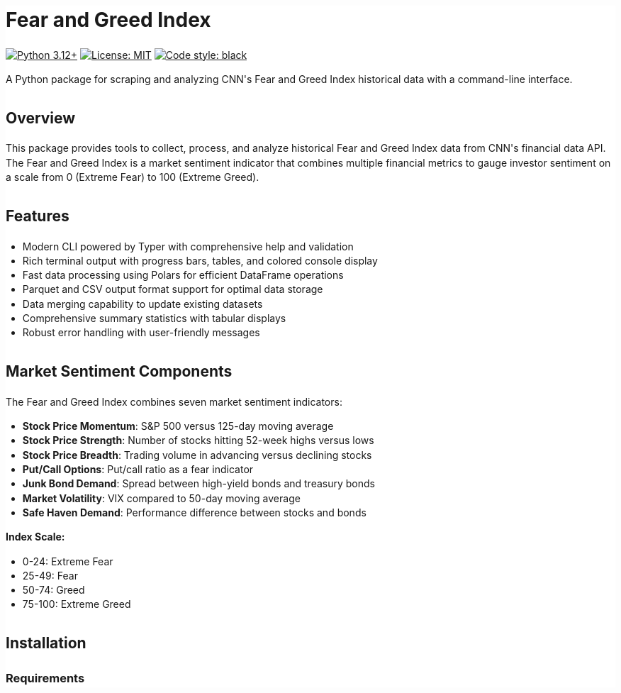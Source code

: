 # Fear and Greed Index

[![Python 3.12+](https://img.shields.io/badge/python-3.12+-blue.svg)](https://www.python.org/downloads/)
[![License: MIT](https://img.shields.io/badge/License-MIT-yellow.svg)](https://opensource.org/licenses/MIT)
[![Code style: black](https://img.shields.io/badge/code%20style-black-000000.svg)](https://github.com/psf/black)

A Python package for scraping and analyzing CNN's Fear and Greed Index historical data with a command-line interface.

## Overview

This package provides tools to collect, process, and analyze historical Fear and Greed Index data from CNN's financial data API. The Fear and Greed Index is a market sentiment indicator that combines multiple financial metrics to gauge investor sentiment on a scale from 0 (Extreme Fear) to 100 (Extreme Greed).

## Features

- Modern CLI powered by Typer with comprehensive help and validation
- Rich terminal output with progress bars, tables, and colored console display
- Fast data processing using Polars for efficient DataFrame operations
- Parquet and CSV output format support for optimal data storage
- Data merging capability to update existing datasets
- Comprehensive summary statistics with tabular displays
- Robust error handling with user-friendly messages

## Market Sentiment Components

The Fear and Greed Index combines seven market sentiment indicators:

- **Stock Price Momentum**: S&P 500 versus 125-day moving average
- **Stock Price Strength**: Number of stocks hitting 52-week highs versus lows
- **Stock Price Breadth**: Trading volume in advancing versus declining stocks
- **Put/Call Options**: Put/call ratio as a fear indicator
- **Junk Bond Demand**: Spread between high-yield bonds and treasury bonds
- **Market Volatility**: VIX compared to 50-day moving average
- **Safe Haven Demand**: Performance difference between stocks and bonds

**Index Scale:**
- 0-24: Extreme Fear
- 25-49: Fear
- 50-74: Greed  
- 75-100: Extreme Greed

## Installation

### Requirements
